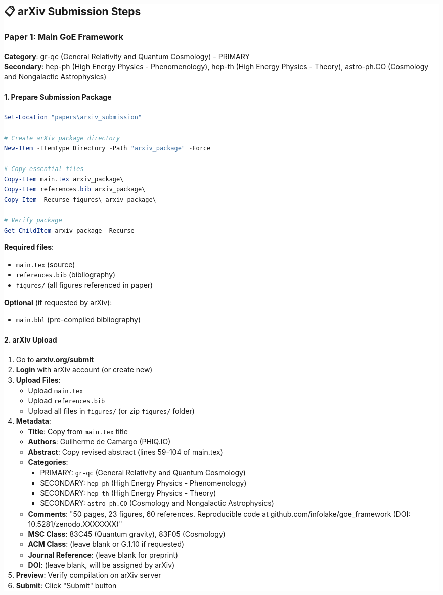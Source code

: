 
## 📋 arXiv Submission Steps

### Paper 1: Main GoE Framework

**Category**: gr-qc (General Relativity and Quantum Cosmology) - PRIMARY  
**Secondary**: hep-ph (High Energy Physics - Phenomenology), hep-th (High Energy Physics - Theory), astro-ph.CO (Cosmology and Nongalactic Astrophysics)

#### 1. Prepare Submission Package

```powershell
Set-Location "papers\arxiv_submission"

# Create arXiv package directory
New-Item -ItemType Directory -Path "arxiv_package" -Force

# Copy essential files
Copy-Item main.tex arxiv_package\
Copy-Item references.bib arxiv_package\
Copy-Item -Recurse figures\ arxiv_package\

# Verify package
Get-ChildItem arxiv_package -Recurse
```

**Required files**:
- `main.tex` (source)
- `references.bib` (bibliography)
- `figures/` (all figures referenced in paper)

**Optional** (if requested by arXiv):
- `main.bbl` (pre-compiled bibliography)

#### 2. arXiv Upload

1. Go to **arxiv.org/submit**
2. **Login** with arXiv account (or create new)
3. **Upload Files**:
   - Upload `main.tex`
   - Upload `references.bib`
   - Upload all files in `figures/` (or zip `figures/` folder)
4. **Metadata**:
   - **Title**: Copy from `main.tex` title
   - **Authors**: Guilherme de Camargo (PHIQ.IO)
   - **Abstract**: Copy revised abstract (lines 59-104 of main.tex)
   - **Categories**:
     - PRIMARY: `gr-qc` (General Relativity and Quantum Cosmology)
     - SECONDARY: `hep-ph` (High Energy Physics - Phenomenology)
     - SECONDARY: `hep-th` (High Energy Physics - Theory)
     - SECONDARY: `astro-ph.CO` (Cosmology and Nongalactic Astrophysics)
   - **Comments**: "50 pages, 23 figures, 60 references. Reproducible code at github.com/infolake/goe_framework (DOI: 10.5281/zenodo.XXXXXXX)"
   - **MSC Class**: 83C45 (Quantum gravity), 83F05 (Cosmology)
   - **ACM Class**: (leave blank or G.1.10 if requested)
   - **Journal Reference**: (leave blank for preprint)
   - **DOI**: (leave blank, will be assigned by arXiv)
5. **Preview**: Verify compilation on arXiv server
6. **Submit**: Click "Submit" button
